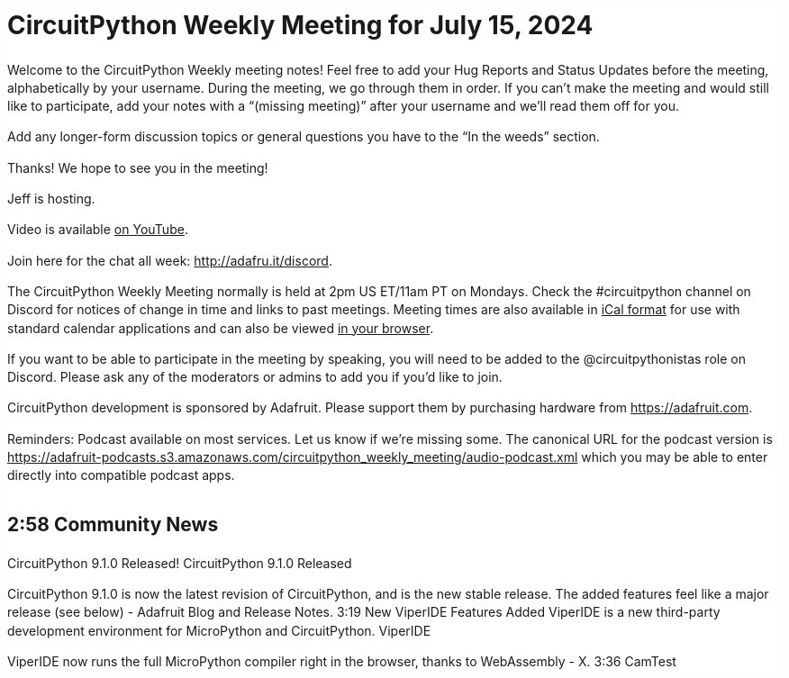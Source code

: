 # CircuitPython Weekly Meeting for July 15, 2024


Welcome to the CircuitPython Weekly meeting notes! Feel free to add your Hug Reports and Status Updates before the meeting, alphabetically by your username. During the meeting, we go through them in order. If you can’t make the meeting and would still like to participate, add your notes with a “(missing meeting)” after your username and we’ll read them off for you. 


Add any longer-form discussion topics or general questions you have to the “In the weeds” section. 


Thanks! We hope to see you in the meeting!


Jeff is hosting.


Video is available [on YouTube](https://youtu.be/5dzgtOCrSOQ).


Join here for the chat all week: http://adafru.it/discord.


The CircuitPython Weekly Meeting normally is held at 2pm US ET/11am PT on Mondays. Check the #circuitpython channel on Discord for notices of change in time and links to past meetings. Meeting times are also available in [iCal format](https://raw.githubusercontent.com/adafruit/adafruit-circuitpython-weekly-meeting/master/meeting.ical) for use with standard calendar applications and can also be viewed [in your browser](https://open-web-calendar.hosted.quelltext.eu/calendar.html?url=https%3A%2F%2Fraw.githubusercontent.com%2Fadafruit%2Fadafruit-circuitpython-weekly-meeting%2Fmain%2Fmeeting.ical&title=CircuitPython%20Meeting%20Schedule&tab=agenda&tabs=month&tabs=agenda).


If you want to be able to participate in the meeting by speaking, you will need to be added to the @circuitpythonistas role on Discord. Please ask any of the moderators or admins to add you if you’d like to join.


CircuitPython development is sponsored by Adafruit. Please support them by purchasing hardware from https://adafruit.com.


Reminders: Podcast available on most services. Let us know if we’re missing some. The canonical URL for the podcast version is https://adafruit-podcasts.s3.amazonaws.com/circuitpython_weekly_meeting/audio-podcast.xml which you may be able to enter directly into compatible podcast apps.
## 2:58 Community News


CircuitPython 9.1.0 Released!
 CircuitPython 9.1.0 Released 

CircuitPython 9.1.0 is now the latest revision of CircuitPython, and is the new stable release. The added features feel like a major release (see below) - Adafruit Blog and Release Notes.
3:19 New ViperIDE Features Added
ViperIDE is a new third-party development environment for MicroPython and CircuitPython.
 ViperIDE 

ViperIDE now runs the full MicroPython compiler right in the browser, thanks to WebAssembly - X.
3:36 
 CamTest 
